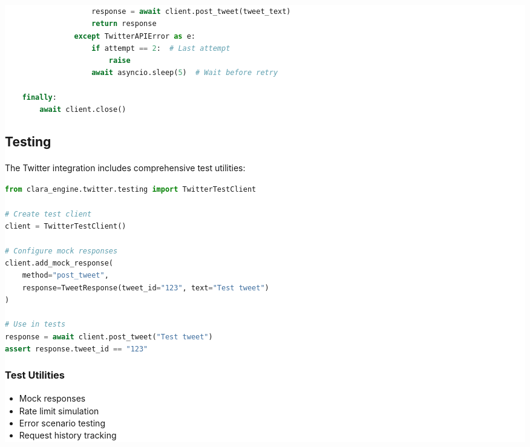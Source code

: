 ```python
                    response = await client.post_tweet(tweet_text)
                    return response
                except TwitterAPIError as e:
                    if attempt == 2:  # Last attempt
                        raise
                    await asyncio.sleep(5)  # Wait before retry
                    
    finally:
        await client.close()
```

## Testing

The Twitter integration includes comprehensive test utilities:

```python
from clara_engine.twitter.testing import TwitterTestClient

# Create test client
client = TwitterTestClient()

# Configure mock responses
client.add_mock_response(
    method="post_tweet",
    response=TweetResponse(tweet_id="123", text="Test tweet")
)

# Use in tests
response = await client.post_tweet("Test tweet")
assert response.tweet_id == "123"
```

### Test Utilities

- Mock responses
- Rate limit simulation
- Error scenario testing
- Request history tracking 